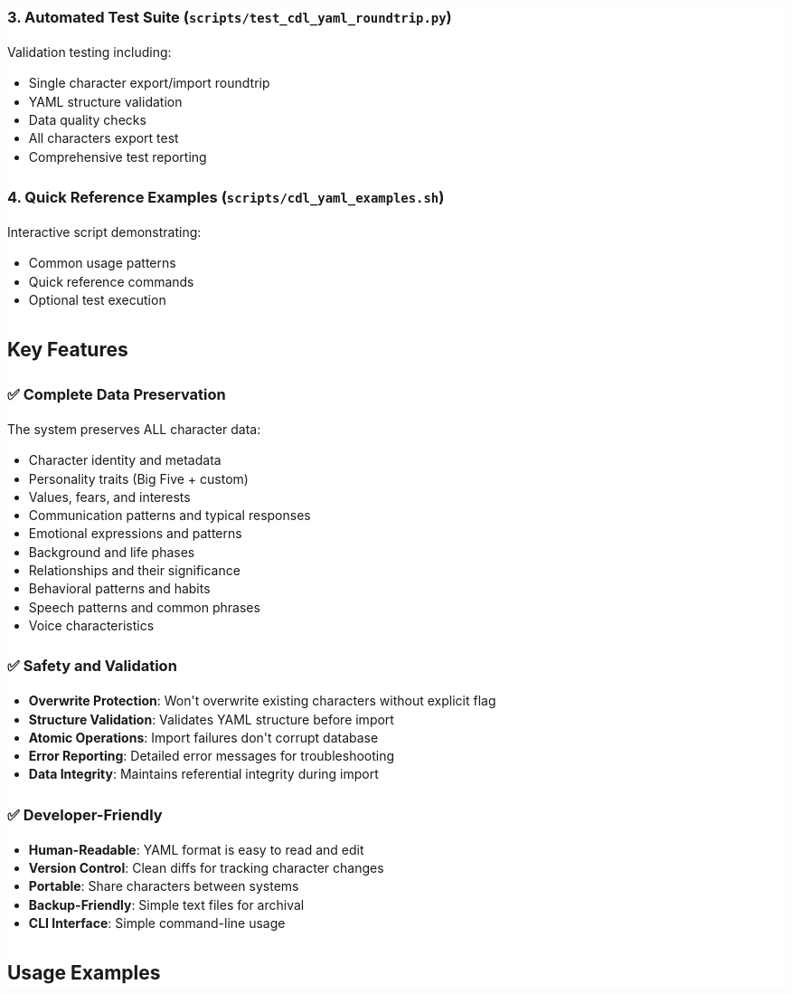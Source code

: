 ### 3. Automated Test Suite (`scripts/test_cdl_yaml_roundtrip.py`)

Validation testing including:
- Single character export/import roundtrip
- YAML structure validation
- Data quality checks
- All characters export test
- Comprehensive test reporting

### 4. Quick Reference Examples (`scripts/cdl_yaml_examples.sh`)

Interactive script demonstrating:
- Common usage patterns
- Quick reference commands
- Optional test execution

## Key Features

### ✅ Complete Data Preservation

The system preserves ALL character data:
- Character identity and metadata
- Personality traits (Big Five + custom)
- Values, fears, and interests
- Communication patterns and typical responses
- Emotional expressions and patterns
- Background and life phases
- Relationships and their significance
- Behavioral patterns and habits
- Speech patterns and common phrases
- Voice characteristics

### ✅ Safety and Validation

- **Overwrite Protection**: Won't overwrite existing characters without explicit flag
- **Structure Validation**: Validates YAML structure before import
- **Atomic Operations**: Import failures don't corrupt database
- **Error Reporting**: Detailed error messages for troubleshooting
- **Data Integrity**: Maintains referential integrity during import

### ✅ Developer-Friendly

- **Human-Readable**: YAML format is easy to read and edit
- **Version Control**: Clean diffs for tracking character changes
- **Portable**: Share characters between systems
- **Backup-Friendly**: Simple text files for archival
- **CLI Interface**: Simple command-line usage

## Usage Examples
